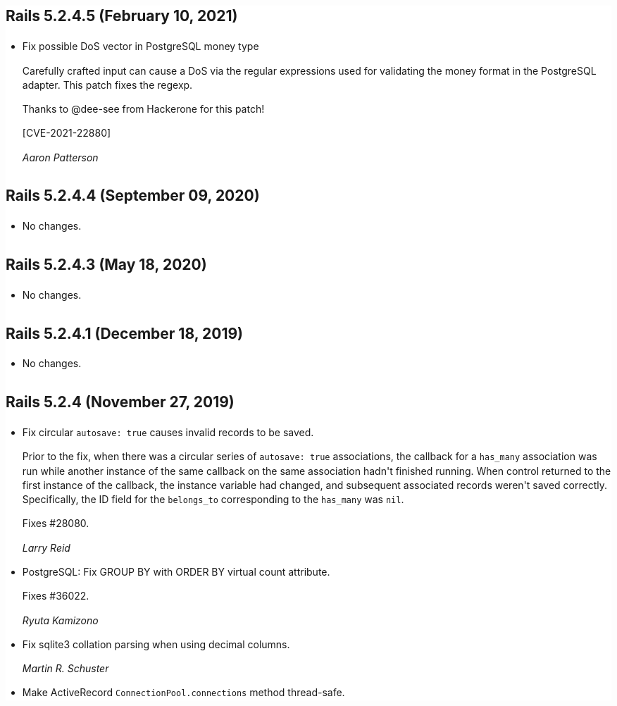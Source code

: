 ## Rails 5.2.4.5 (February 10, 2021) ##

*   Fix possible DoS vector in PostgreSQL money type

    Carefully crafted input can cause a DoS via the regular expressions used
    for validating the money format in the PostgreSQL adapter.  This patch
    fixes the regexp.

    Thanks to @dee-see from Hackerone for this patch!

    [CVE-2021-22880]

    *Aaron Patterson*


## Rails 5.2.4.4 (September 09, 2020) ##

*   No changes.


## Rails 5.2.4.3 (May 18, 2020) ##

*   No changes.


## Rails 5.2.4.1 (December 18, 2019) ##

*   No changes.


## Rails 5.2.4 (November 27, 2019) ##

*   Fix circular `autosave: true` causes invalid records to be saved.

    Prior to the fix, when there was a circular series of `autosave: true`
    associations, the callback for a `has_many` association was run while
    another instance of the same callback on the same association hadn't
    finished running. When control returned to the first instance of the
    callback, the instance variable had changed, and subsequent associated
    records weren't saved correctly. Specifically, the ID field for the
    `belongs_to` corresponding to the `has_many` was `nil`.

    Fixes #28080.

    *Larry Reid*

*   PostgreSQL: Fix GROUP BY with ORDER BY virtual count attribute.

    Fixes #36022.

    *Ryuta Kamizono*

*   Fix sqlite3 collation parsing when using decimal columns.

    *Martin R. Schuster*

*   Make ActiveRecord `ConnectionPool.connections` method thread-safe.
